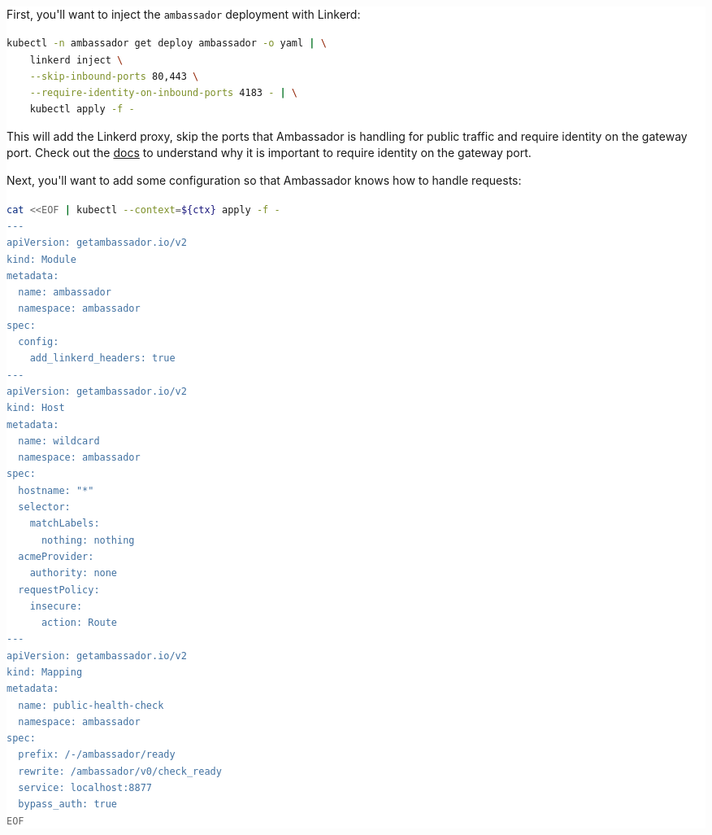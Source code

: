 First, you'll want to inject the `ambassador` deployment with Linkerd:

```bash
kubectl -n ambassador get deploy ambassador -o yaml | \
    linkerd inject \
    --skip-inbound-ports 80,443 \
    --require-identity-on-inbound-ports 4183 - | \
    kubectl apply -f -
```

This will add the Linkerd proxy, skip the ports that Ambassador is handling for
public traffic and require identity on the gateway port. Check out the
[docs](/2/tasks/multicluster/#security) to understand why it is important to
require identity on the gateway port.

Next, you'll want to add some configuration so that Ambassador knows how to
handle requests:

```bash
cat <<EOF | kubectl --context=${ctx} apply -f -
---
apiVersion: getambassador.io/v2
kind: Module
metadata:
  name: ambassador
  namespace: ambassador
spec:
  config:
    add_linkerd_headers: true
---
apiVersion: getambassador.io/v2
kind: Host
metadata:
  name: wildcard
  namespace: ambassador
spec:
  hostname: "*"
  selector:
    matchLabels:
      nothing: nothing
  acmeProvider:
    authority: none
  requestPolicy:
    insecure:
      action: Route
---
apiVersion: getambassador.io/v2
kind: Mapping
metadata:
  name: public-health-check
  namespace: ambassador
spec:
  prefix: /-/ambassador/ready
  rewrite: /ambassador/v0/check_ready
  service: localhost:8877
  bypass_auth: true
EOF
```
